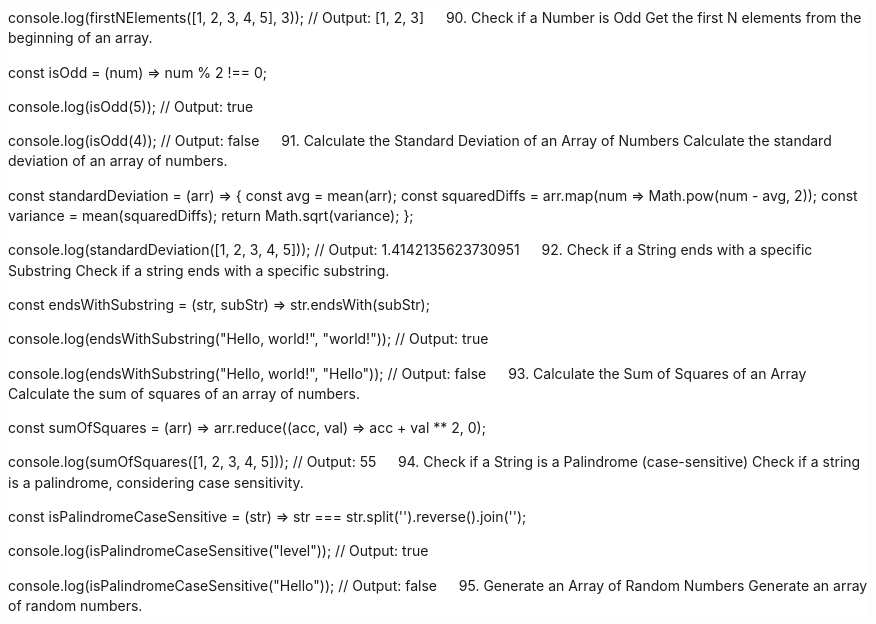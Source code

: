 console.log(firstNElements([1, 2, 3, 4, 5], 3));
// Output: [1, 2, 3]
 
90. Check if a Number is Odd
Get the first N elements from the beginning of an array.

const isOdd = (num) => num % 2 !== 0;

console.log(isOdd(5));
// Output: true

console.log(isOdd(4));
// Output: false
 
91. Calculate the Standard Deviation of an Array of Numbers
Calculate the standard deviation of an array of numbers.

const standardDeviation = (arr) => {
  const avg = mean(arr);
  const squaredDiffs = arr.map(num => Math.pow(num - avg, 2));
  const variance = mean(squaredDiffs);
  return Math.sqrt(variance);
};

console.log(standardDeviation([1, 2, 3, 4, 5]));
// Output: 1.4142135623730951
 
92. Check if a String ends with a specific Substring
Check if a string ends with a specific substring.

const endsWithSubstring = (str, subStr) => str.endsWith(subStr);

console.log(endsWithSubstring("Hello, world!", "world!"));
// Output: true

console.log(endsWithSubstring("Hello, world!", "Hello"));
// Output: false
 
93. Calculate the Sum of Squares of an Array
Calculate the sum of squares of an array of numbers.

const sumOfSquares = (arr) => arr.reduce((acc, val) => acc + val ** 2, 0);

console.log(sumOfSquares([1, 2, 3, 4, 5]));
// Output: 55
 
94. Check if a String is a Palindrome (case-sensitive)
Check if a string is a palindrome, considering case sensitivity.

const isPalindromeCaseSensitive = (str) => str === str.split('').reverse().join('');

console.log(isPalindromeCaseSensitive("level"));
// Output: true

console.log(isPalindromeCaseSensitive("Hello"));
// Output: false
 
95. Generate an Array of Random Numbers
Generate an array of random numbers.
